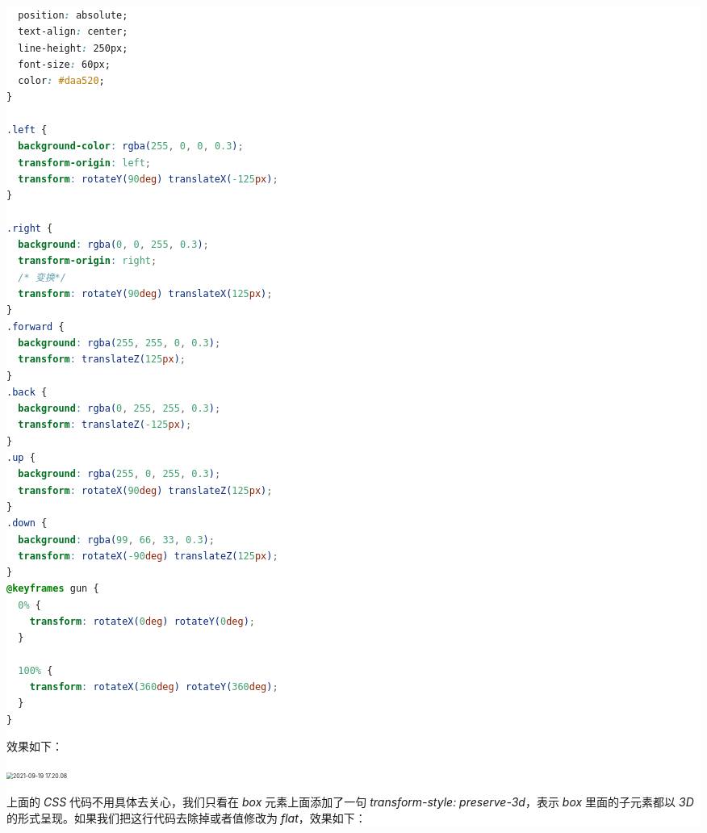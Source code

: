 ```css
  position: absolute;
  text-align: center;
  line-height: 250px;
  font-size: 60px;
  color: #daa520;
}

.left {
  background-color: rgba(255, 0, 0, 0.3);
  transform-origin: left;
  transform: rotateY(90deg) translateX(-125px);
}

.right {
  background: rgba(0, 0, 255, 0.3);
  transform-origin: right;
  /* 变换*/
  transform: rotateY(90deg) translateX(125px);
}
.forward {
  background: rgba(255, 255, 0, 0.3);
  transform: translateZ(125px);
}
.back {
  background: rgba(0, 255, 255, 0.3);
  transform: translateZ(-125px);
}
.up {
  background: rgba(255, 0, 255, 0.3);
  transform: rotateX(90deg) translateZ(125px);
}
.down {
  background: rgba(99, 66, 33, 0.3);
  transform: rotateX(-90deg) translateZ(125px);
}
@keyframes gun {
  0% {
    transform: rotateX(0deg) rotateY(0deg);
  }

  100% {
    transform: rotateX(360deg) rotateY(360deg);
  }
}
```

效果如下：

<img src="https://qwq9527.gitee.io/resource/imgs/2021-09-21-145731.png" alt="2021-09-19 17.20.08" style="zoom:50%;" />

上面的 *CSS* 代码不用具体去关心，我们只看在 *box* 元素上面添加了一句 *transform-style: preserve-3d*，表示 *box* 里面的子元素都以 *3D* 的形式呈现。如果我们把这行代码去除掉或者值修改为 *flat*，效果如下：
